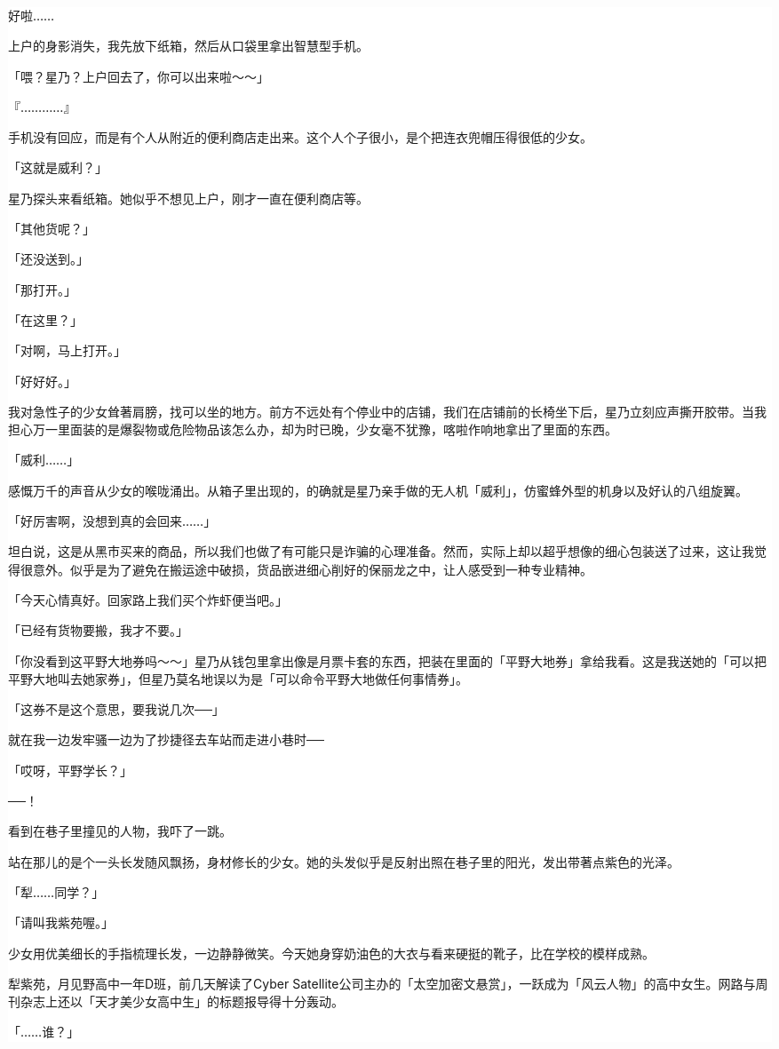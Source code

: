 好啦……

上户的身影消失，我先放下纸箱，然后从口袋里拿出智慧型手机。

「喂？星乃？上户回去了，你可以出来啦～～」

『…………』

手机没有回应，而是有个人从附近的便利商店走出来。这个人个子很小，是个把连衣兜帽压得很低的少女。

「这就是威利？」

星乃探头来看纸箱。她似乎不想见上户，刚才一直在便利商店等。

「其他货呢？」

「还没送到。」

「那打开。」

「在这里？」

「对啊，马上打开。」

「好好好。」

我对急性子的少女耸著肩膀，找可以坐的地方。前方不远处有个停业中的店铺，我们在店铺前的长椅坐下后，星乃立刻应声撕开胶带。当我担心万一里面装的是爆裂物或危险物品该怎么办，却为时已晚，少女毫不犹豫，喀啦作响地拿出了里面的东西。

「威利……」

感慨万千的声音从少女的喉咙涌出。从箱子里出现的，的确就是星乃亲手做的无人机「威利」，仿蜜蜂外型的机身以及好认的八组旋翼。

「好厉害啊，没想到真的会回来……」

坦白说，这是从黑市买来的商品，所以我们也做了有可能只是诈骗的心理准备。然而，实际上却以超乎想像的细心包装送了过来，这让我觉得很意外。似乎是为了避免在搬运途中破损，货品嵌进细心削好的保丽龙之中，让人感受到一种专业精神。

「今天心情真好。回家路上我们买个炸虾便当吧。」

「已经有货物要搬，我才不要。」

「你没看到这平野大地券吗～～」星乃从钱包里拿出像是月票卡套的东西，把装在里面的「平野大地券」拿给我看。这是我送她的「可以把平野大地叫去她家券」，但星乃莫名地误以为是「可以命令平野大地做任何事情券」。

「这券不是这个意思，要我说几次──」

就在我一边发牢骚一边为了抄捷径去车站而走进小巷时──

「哎呀，平野学长？」

──！

看到在巷子里撞见的人物，我吓了一跳。

站在那儿的是个一头长发随风飘扬，身材修长的少女。她的头发似乎是反射出照在巷子里的阳光，发出带著点紫色的光泽。

「犁……同学？」

「请叫我紫苑喔。」

少女用优美细长的手指梳理长发，一边静静微笑。今天她身穿奶油色的大衣与看来硬挺的靴子，比在学校的模样成熟。

犁紫苑，月见野高中一年D班，前几天解读了Cyber Satellite公司主办的「太空加密文悬赏」，一跃成为「风云人物」的高中女生。网路与周刊杂志上还以「天才美少女高中生」的标题报导得十分轰动。

「……谁？」
